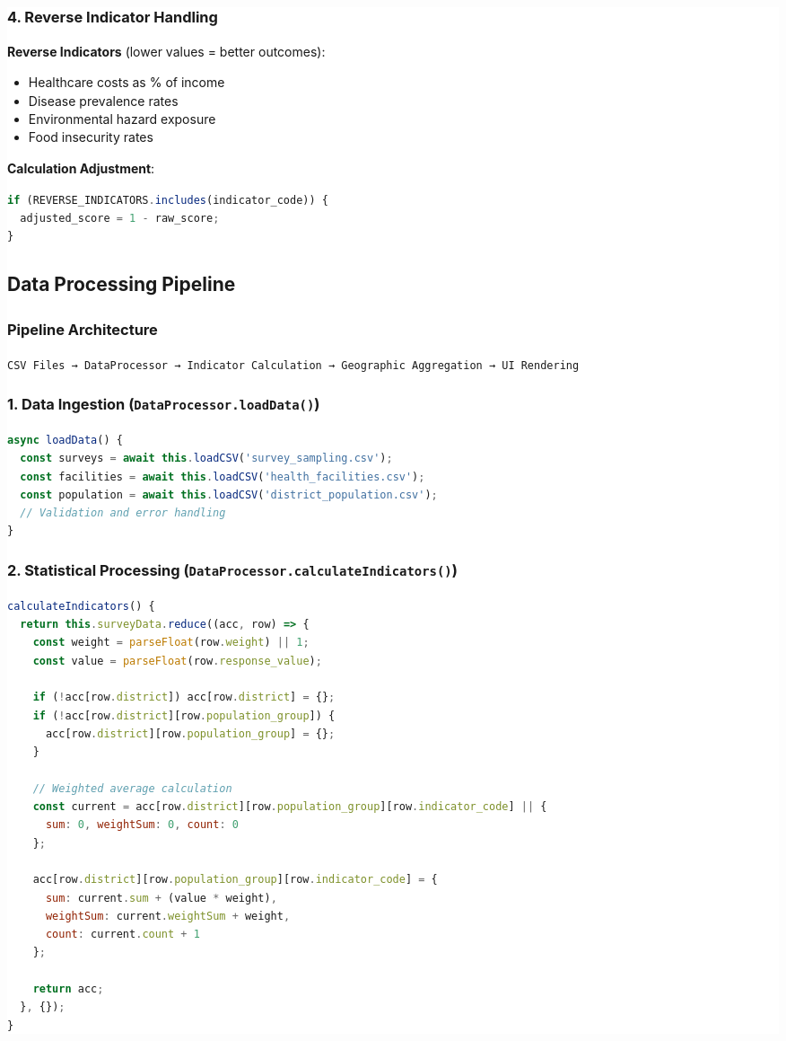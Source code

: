 ### 4. Reverse Indicator Handling
**Reverse Indicators** (lower values = better outcomes):
- Healthcare costs as % of income
- Disease prevalence rates
- Environmental hazard exposure
- Food insecurity rates

**Calculation Adjustment**:
```javascript
if (REVERSE_INDICATORS.includes(indicator_code)) {
  adjusted_score = 1 - raw_score;
}
```

## Data Processing Pipeline

### Pipeline Architecture
```
CSV Files → DataProcessor → Indicator Calculation → Geographic Aggregation → UI Rendering
```

### 1. Data Ingestion (`DataProcessor.loadData()`)
```javascript
async loadData() {
  const surveys = await this.loadCSV('survey_sampling.csv');
  const facilities = await this.loadCSV('health_facilities.csv');
  const population = await this.loadCSV('district_population.csv');
  // Validation and error handling
}
```

### 2. Statistical Processing (`DataProcessor.calculateIndicators()`)
```javascript
calculateIndicators() {
  return this.surveyData.reduce((acc, row) => {
    const weight = parseFloat(row.weight) || 1;
    const value = parseFloat(row.response_value);

    if (!acc[row.district]) acc[row.district] = {};
    if (!acc[row.district][row.population_group]) {
      acc[row.district][row.population_group] = {};
    }

    // Weighted average calculation
    const current = acc[row.district][row.population_group][row.indicator_code] || {
      sum: 0, weightSum: 0, count: 0
    };

    acc[row.district][row.population_group][row.indicator_code] = {
      sum: current.sum + (value * weight),
      weightSum: current.weightSum + weight,
      count: current.count + 1
    };

    return acc;
  }, {});
}
```
